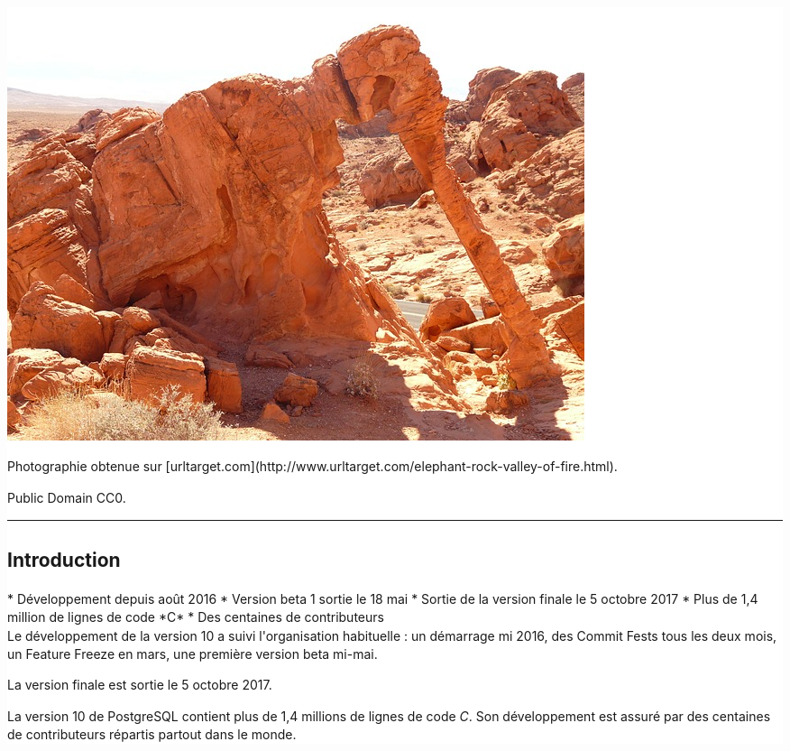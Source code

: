 ![PostgreSQL](medias/elephant-rock-valley-of-fire.jpg)

<div class="notes">
Photographie obtenue sur [urltarget.com](http://www.urltarget.com/elephant-rock-valley-of-fire.html).

Public Domain CC0.
</div>

-----

## Introduction

<div class="slide-content">
  * Développement depuis août 2016
  * Version beta 1 sortie le 18 mai
  * Sortie de la version finale le 5 octobre 2017
  * Plus de 1,4 million de lignes de code *C*
  * Des centaines de contributeurs
</div>

<div class="notes">
Le développement de la version 10 a suivi l'organisation habituelle : un
démarrage mi 2016, des Commit Fests tous les deux mois, un Feature Freeze en
mars, une première version beta mi-mai.

La version finale est sortie le 5 octobre 2017.

La version 10 de PostgreSQL contient plus de 1,4 millions de lignes de code *C*.
Son développement est assuré par des centaines de contributeurs répartis partout
dans le monde.
